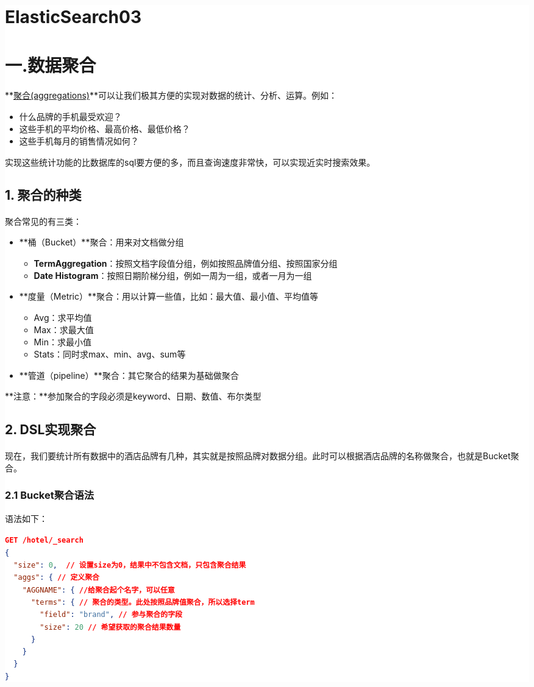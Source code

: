 # ElasticSearch03



# 一.数据聚合

**[聚合(aggregations)](https://www.elastic.co/guide/en/elasticsearch/reference/current/search-aggregations.html)**可以让我们极其方便的实现对数据的统计、分析、运算。例如：

- 什么品牌的手机最受欢迎？
- 这些手机的平均价格、最高价格、最低价格？
- 这些手机每月的销售情况如何？

实现这些统计功能的比数据库的sql要方便的多，而且查询速度非常快，可以实现近实时搜索效果。

## 1. 聚合的种类

聚合常见的有三类：

- **桶（Bucket）**聚合：用来对文档做分组
  - **TermAggregation**：按照文档字段值分组，例如按照品牌值分组、按照国家分组
  - **Date Histogram**：按照日期阶梯分组，例如一周为一组，或者一月为一组

- **度量（Metric）**聚合：用以计算一些值，比如：最大值、最小值、平均值等
  - Avg：求平均值
  - Max：求最大值
  - Min：求最小值
  - Stats：同时求max、min、avg、sum等
- **管道（pipeline）**聚合：其它聚合的结果为基础做聚合



**注意：**参加聚合的字段必须是keyword、日期、数值、布尔类型



## 2. DSL实现聚合

现在，我们要统计所有数据中的酒店品牌有几种，其实就是按照品牌对数据分组。此时可以根据酒店品牌的名称做聚合，也就是Bucket聚合。

### 2.1 Bucket聚合语法

语法如下：

```json
GET /hotel/_search
{
  "size": 0,  // 设置size为0，结果中不包含文档，只包含聚合结果
  "aggs": { // 定义聚合
    "AGGNAME": { //给聚合起个名字，可以任意
      "terms": { // 聚合的类型。此处按照品牌值聚合，所以选择term
        "field": "brand", // 参与聚合的字段
        "size": 20 // 希望获取的聚合结果数量
      }
    }
  }
}
```
